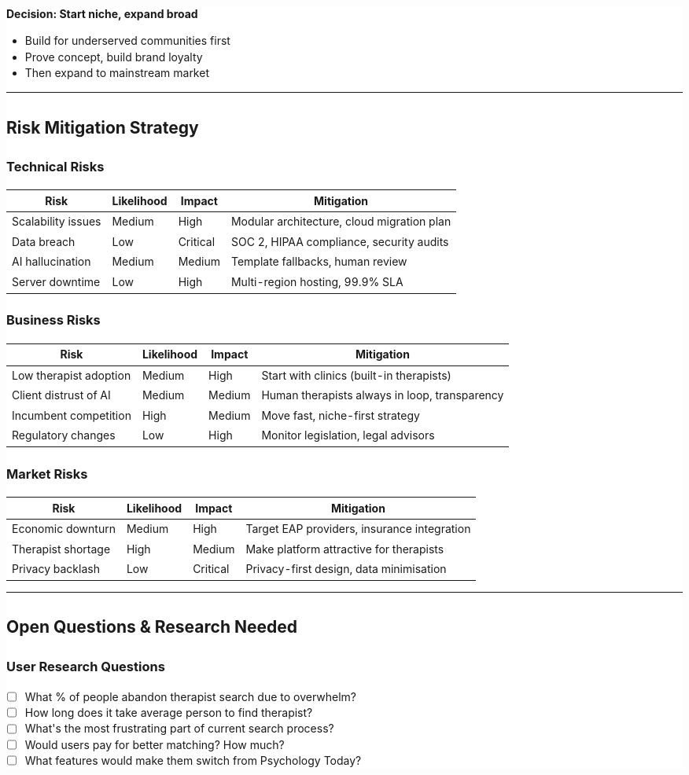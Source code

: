 **Decision: Start niche, expand broad**
- Build for underserved communities first
- Prove concept, build brand loyalty
- Then expand to mainstream market

---

## Risk Mitigation Strategy

### Technical Risks
| Risk | Likelihood | Impact | Mitigation |
|------|------------|--------|------------|
| Scalability issues | Medium | High | Modular architecture, cloud migration plan |
| Data breach | Low | Critical | SOC 2, HIPAA compliance, security audits |
| AI hallucination | Medium | Medium | Template fallbacks, human review |
| Server downtime | Low | High | Multi-region hosting, 99.9% SLA |

### Business Risks
| Risk | Likelihood | Impact | Mitigation |
|------|------------|--------|------------|
| Low therapist adoption | Medium | High | Start with clinics (built-in therapists) |
| Client distrust of AI | Medium | Medium | Human therapists always in loop, transparency |
| Incumbent competition | High | Medium | Move fast, niche-first strategy |
| Regulatory changes | Low | High | Monitor legislation, legal advisors |

### Market Risks
| Risk | Likelihood | Impact | Mitigation |
|------|------------|--------|------------|
| Economic downturn | Medium | High | Target EAP providers, insurance integration |
| Therapist shortage | High | Medium | Make platform attractive for therapists |
| Privacy backlash | Low | Critical | Privacy-first design, data minimisation |

---

## Open Questions & Research Needed

### User Research Questions
- [ ] What % of people abandon therapist search due to overwhelm?
- [ ] How long does it take average person to find therapist?
- [ ] What's the most frustrating part of current search process?
- [ ] Would users pay for better matching? How much?
- [ ] What features would make them switch from Psychology Today?
